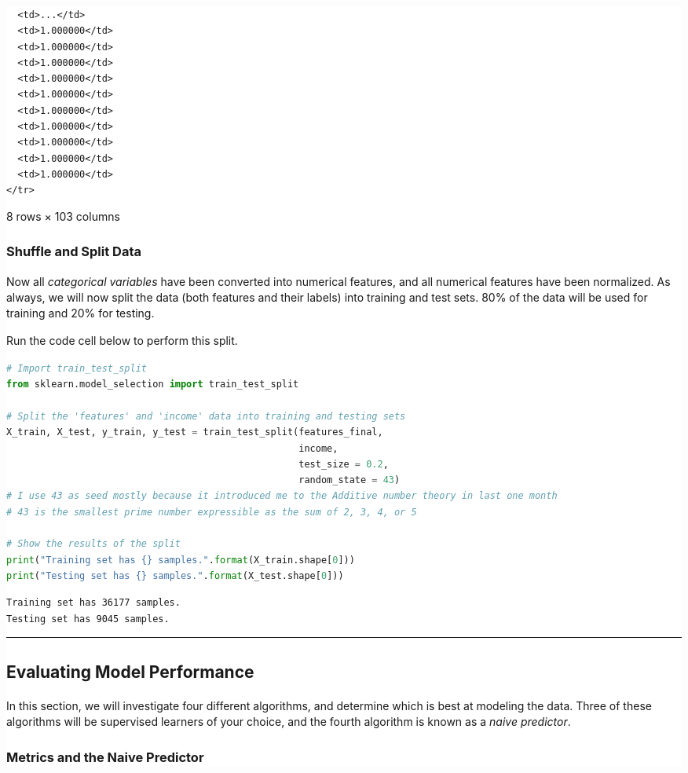       <td>...</td>
      <td>1.000000</td>
      <td>1.000000</td>
      <td>1.000000</td>
      <td>1.000000</td>
      <td>1.000000</td>
      <td>1.000000</td>
      <td>1.000000</td>
      <td>1.000000</td>
      <td>1.000000</td>
      <td>1.000000</td>
    </tr>
  </tbody>
</table>
<p>8 rows × 103 columns</p>
</div>

### Shuffle and Split Data

Now all _categorical variables_ have been converted into numerical features, and all numerical features have been normalized. As always, we will now split the data (both features and their labels) into training and test sets. 80% of the data will be used for training and 20% for testing.

Run the code cell below to perform this split.

```python
# Import train_test_split
from sklearn.model_selection import train_test_split

# Split the 'features' and 'income' data into training and testing sets
X_train, X_test, y_train, y_test = train_test_split(features_final,
                                                    income,
                                                    test_size = 0.2,
                                                    random_state = 43)
# I use 43 as seed mostly because it introduced me to the Additive number theory in last one month
# 43 is the smallest prime number expressible as the sum of 2, 3, 4, or 5

# Show the results of the split
print("Training set has {} samples.".format(X_train.shape[0]))
print("Testing set has {} samples.".format(X_test.shape[0]))
```

    Training set has 36177 samples.
    Testing set has 9045 samples.

---

## Evaluating Model Performance

In this section, we will investigate four different algorithms, and determine which is best at modeling the data. Three of these algorithms will be supervised learners of your choice, and the fourth algorithm is known as a _naive predictor_.

### Metrics and the Naive Predictor
